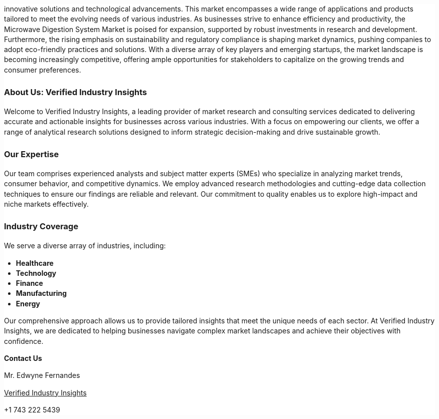 innovative solutions and technological advancements. This market encompasses a wide range of applications and products tailored to meet the evolving needs of various industries. As businesses strive to enhance efficiency and productivity, the Microwave Digestion System Market is poised for expansion, supported by robust investments in research and development. Furthermore, the rising emphasis on sustainability and regulatory compliance is shaping market dynamics, pushing companies to adopt eco-friendly practices and solutions. With a diverse array of key players and emerging startups, the market landscape is becoming increasingly competitive, offering ample opportunities for stakeholders to capitalize on the growing trends and consumer preferences.</p><h3>About Us: Verified Industry Insights</h3><p>Welcome to Verified Industry Insights, a leading provider of market research and consulting services dedicated to delivering accurate and actionable insights for businesses across various industries. With a focus on empowering our clients, we offer a range of analytical research solutions designed to inform strategic decision-making and drive sustainable growth.</p><h3>Our Expertise</h3><p>Our team comprises experienced analysts and subject matter experts (SMEs) who specialize in analyzing market trends, consumer behavior, and competitive dynamics. We employ advanced research methodologies and cutting-edge data collection techniques to ensure our findings are reliable and relevant. Our commitment to quality enables us to explore high-impact and niche markets effectively.</p><h3>Industry Coverage</h3><p>We serve a diverse array of industries, including:</p><ul><li><strong>Healthcare</strong></li><li><strong>Technology</strong></li><li><strong>Finance</strong></li><li><strong>Manufacturing</strong></li><li><strong>Energy</strong></li></ul><p>Our comprehensive approach allows us to provide tailored insights that meet the unique needs of each sector. At Verified Industry Insights, we are dedicated to helping businesses navigate complex market landscapes and achieve their objectives with confidence.</p><p><strong>Contact Us</strong></p><p>Mr. Edwyne Fernandes</p><p><a href="https://www.verifiedindustryinsights.com/">Verified Industry Insights</a></p><p>+1 743 222 5439</p>

